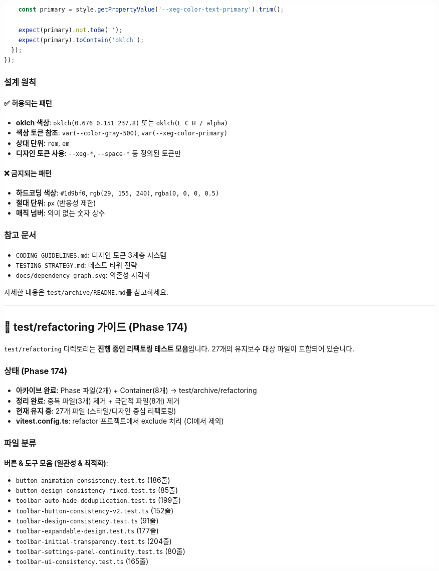 ```typescript
    const primary = style.getPropertyValue('--xeg-color-text-primary').trim();

    expect(primary).not.toBe('');
    expect(primary).toContain('oklch');
  });
});
```

### 설계 원칙

#### ✅ 허용되는 패턴

- **oklch 색상**: `oklch(0.676 0.151 237.8)` 또는 `oklch(L C H / alpha)`
- **색상 토큰 참조**: `var(--color-gray-500)`, `var(--xeg-color-primary)`
- **상대 단위**: `rem`, `em`
- **디자인 토큰 사용**: `--xeg-*`, `--space-*` 등 정의된 토큰만

#### ❌ 금지되는 패턴

- **하드코딩 색상**: `#1d9bf0`, `rgb(29, 155, 240)`, `rgba(0, 0, 0, 0.5)`
- **절대 단위**: `px` (반응성 제한)
- **매직 넘버**: 의미 없는 숫자 상수

### 참고 문서

- `CODING_GUIDELINES.md`: 디자인 토큰 3계층 시스템
- `TESTING_STRATEGY.md`: 테스트 타워 전략
- `docs/dependency-graph.svg`: 의존성 시각화

자세한 내용은 `test/archive/README.md`를 참고하세요.

---

## 🔧 test/refactoring 가이드 (Phase 174)

`test/refactoring` 디렉토리는 **진행 중인 리팩토링 테스트 모음**입니다. 27개의
유지보수 대상 파일이 포함되어 있습니다.

### 상태 (Phase 174)

- **아카이브 완료**: Phase 파일(2개) + Container(8개) → test/archive/refactoring
- **정리 완료**: 중복 파일(3개) 제거 + 극단적 파일(8개) 제거
- **현재 유지 중**: 27개 파일 (스타일/디자인 중심 리팩토링)
- **vitest.config.ts**: refactor 프로젝트에서 exclude 처리 (CI에서 제외)

### 파일 분류

**버튼 & 도구 모음 (일관성 & 최적화)**:

- `button-animation-consistency.test.ts` (186줄)
- `button-design-consistency-fixed.test.ts` (85줄)
- `toolbar-auto-hide-deduplication.test.ts` (199줄)
- `toolbar-button-consistency-v2.test.ts` (152줄)
- `toolbar-design-consistency.test.ts` (91줄)
- `toolbar-expandable-design.test.ts` (177줄)
- `toolbar-initial-transparency.test.ts` (204줄)
- `toolbar-settings-panel-continuity.test.ts` (80줄)
- `toolbar-ui-consistency.test.ts` (165줄)
